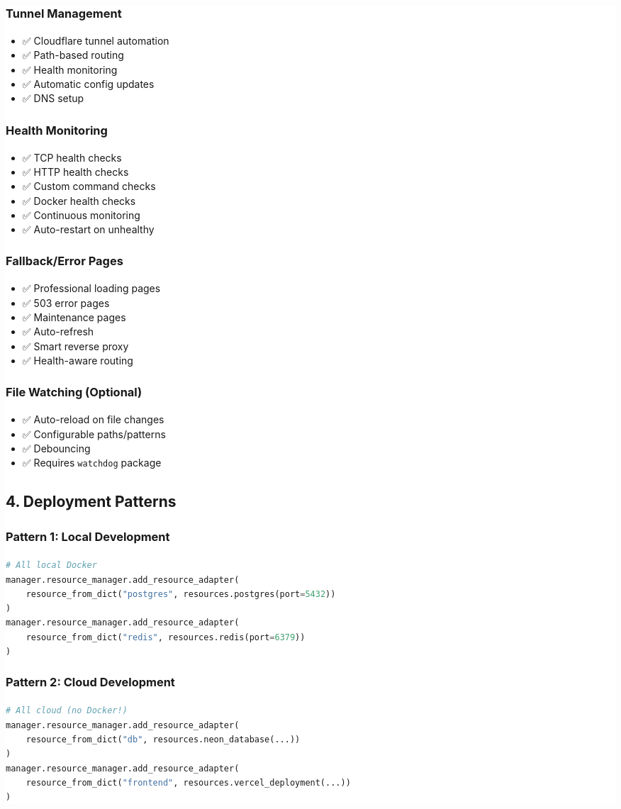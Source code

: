 ### Tunnel Management
- ✅ Cloudflare tunnel automation
- ✅ Path-based routing
- ✅ Health monitoring
- ✅ Automatic config updates
- ✅ DNS setup

### Health Monitoring
- ✅ TCP health checks
- ✅ HTTP health checks
- ✅ Custom command checks
- ✅ Docker health checks
- ✅ Continuous monitoring
- ✅ Auto-restart on unhealthy

### Fallback/Error Pages
- ✅ Professional loading pages
- ✅ 503 error pages
- ✅ Maintenance pages
- ✅ Auto-refresh
- ✅ Smart reverse proxy
- ✅ Health-aware routing

### File Watching (Optional)
- ✅ Auto-reload on file changes
- ✅ Configurable paths/patterns
- ✅ Debouncing
- ✅ Requires `watchdog` package

## 4. Deployment Patterns

### Pattern 1: Local Development
```python
# All local Docker
manager.resource_manager.add_resource_adapter(
    resource_from_dict("postgres", resources.postgres(port=5432))
)
manager.resource_manager.add_resource_adapter(
    resource_from_dict("redis", resources.redis(port=6379))
)
```

### Pattern 2: Cloud Development
```python
# All cloud (no Docker!)
manager.resource_manager.add_resource_adapter(
    resource_from_dict("db", resources.neon_database(...))
)
manager.resource_manager.add_resource_adapter(
    resource_from_dict("frontend", resources.vercel_deployment(...))
)
```
